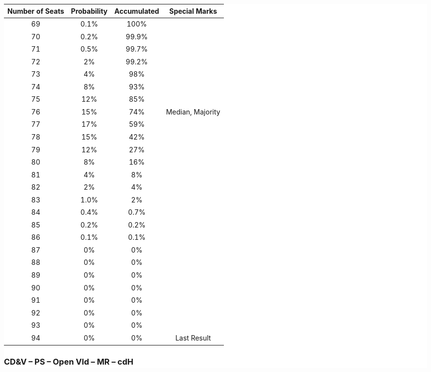 | Number of Seats | Probability | Accumulated | Special Marks |
|:---------------:|:-----------:|:-----------:|:-------------:|
| 69 | 0.1% | 100% |  |
| 70 | 0.2% | 99.9% |  |
| 71 | 0.5% | 99.7% |  |
| 72 | 2% | 99.2% |  |
| 73 | 4% | 98% |  |
| 74 | 8% | 93% |  |
| 75 | 12% | 85% |  |
| 76 | 15% | 74% | Median, Majority |
| 77 | 17% | 59% |  |
| 78 | 15% | 42% |  |
| 79 | 12% | 27% |  |
| 80 | 8% | 16% |  |
| 81 | 4% | 8% |  |
| 82 | 2% | 4% |  |
| 83 | 1.0% | 2% |  |
| 84 | 0.4% | 0.7% |  |
| 85 | 0.2% | 0.2% |  |
| 86 | 0.1% | 0.1% |  |
| 87 | 0% | 0% |  |
| 88 | 0% | 0% |  |
| 89 | 0% | 0% |  |
| 90 | 0% | 0% |  |
| 91 | 0% | 0% |  |
| 92 | 0% | 0% |  |
| 93 | 0% | 0% |  |
| 94 | 0% | 0% | Last Result |

### CD&V – PS – Open Vld – MR – cdH
